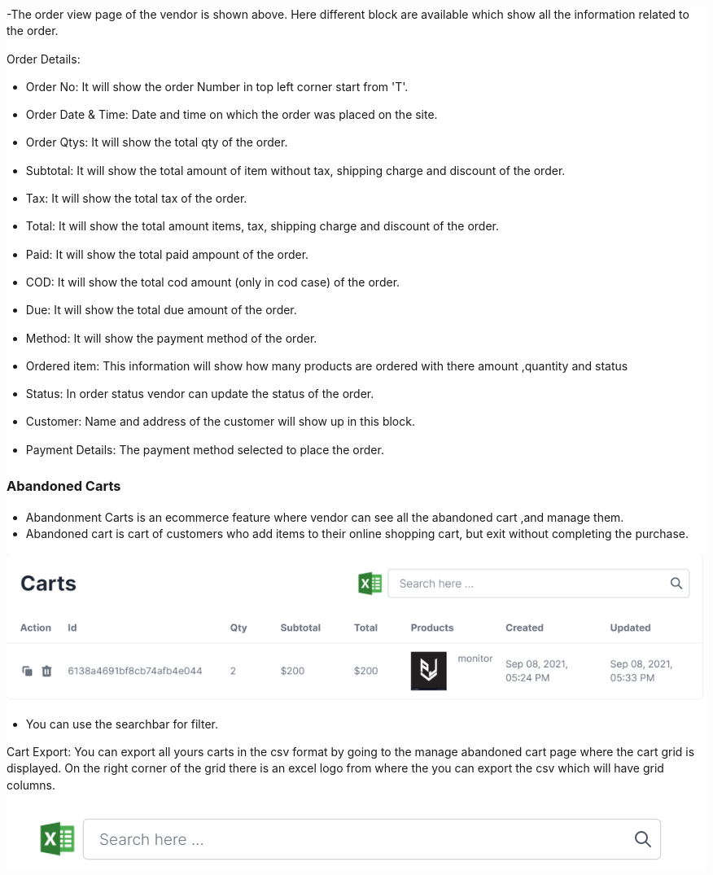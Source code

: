-The order view page of the vendor is shown above. Here different block are available which
show all the information related to the order.

Order Details:

- Order No: It will show the order Number in top left corner start from 'T'.
- Order Date & Time: Date and time on which the order was placed on the site.
- Order Qtys: It will show the total qty of the order.
- Subtotal: It will show the total amount of item without tax, shipping charge and discount of the order.
- Tax: It will show the total tax of the order.
- Total: It will show the total amount items, tax, shipping charge and discount of the order.
- Paid: It will show the total paid ampount of the order.
- COD: It will show the total cod amount (only in cod case) of the order.
- Due: It will show the total due amount of the order.
- Method: It will show the payment method of the order.

- Ordered item: This information will show how many products are ordered with there amount ,quantity and status
- Status: In order status vendor can update the status of the order.

- Customer: Name and address of the customer will show up in this block.
- Payment Details: The payment method selected to place the order.

### Abandoned Carts

- Abandonment Carts is an ecommerce feature where vendor can see all the abandoned cart ,and manage them.
- Abandoned cart is cart of customers who add items to their online shopping cart, but exit without completing the purchase.

<center><img src="./misiki/abandoned-cart-list.png"></center>

- You can use the searchbar for filter.

Cart Export: You can export all yours carts in the csv format by going to the manage abandoned cart page where the cart grid is displayed. On the right corner of the grid there is an excel logo from where the you can export the csv which will have grid columns.

<center><img src="./misiki/excel-and-search.png"></center>
